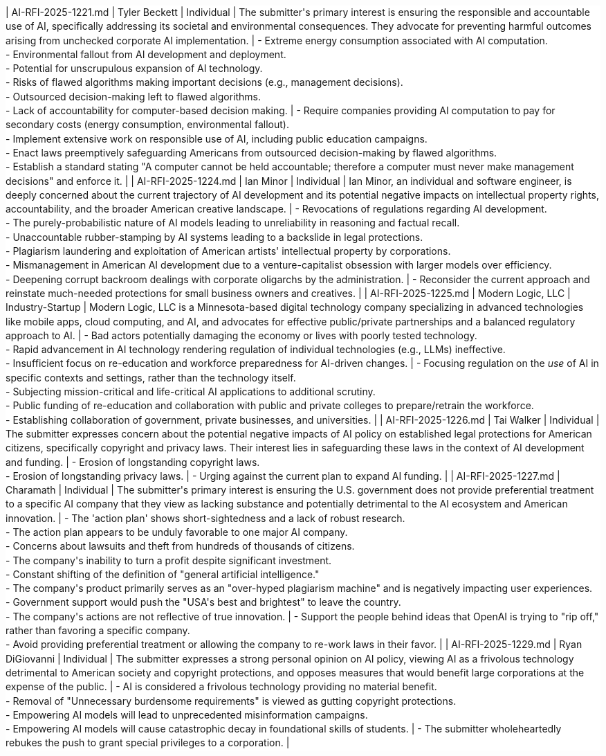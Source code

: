 | AI-RFI-2025-1221.md | Tyler Beckett | Individual | The submitter's primary interest is ensuring the responsible and accountable use of AI, specifically addressing its societal and environmental consequences. They advocate for preventing harmful outcomes arising from unchecked corporate AI implementation. | - Extreme energy consumption associated with AI computation.<br>- Environmental fallout from AI development and deployment.<br>- Potential for unscrupulous expansion of AI technology.<br>- Risks of flawed algorithms making important decisions (e.g., management decisions).<br>- Outsourced decision-making left to flawed algorithms.<br>- Lack of accountability for computer-based decision making. | - Require companies providing AI computation to pay for secondary costs (energy consumption, environmental fallout).<br>- Implement extensive work on responsible use of AI, including public education campaigns.<br>- Enact laws preemptively safeguarding Americans from outsourced decision-making by flawed algorithms.<br>- Establish a standard stating "A computer cannot be held accountable; therefore a computer must never make management decisions" and enforce it. |
| AI-RFI-2025-1224.md | Ian Minor | Individual | Ian Minor, an individual and software engineer, is deeply concerned about the current trajectory of AI development and its potential negative impacts on intellectual property rights, accountability, and the broader American creative landscape. | - Revocations of regulations regarding AI development.<br>- The purely-probabilistic nature of AI models leading to unreliability in reasoning and factual recall.<br>- Unaccountable rubber-stamping by AI systems leading to a backslide in legal protections.<br>- Plagiarism laundering and exploitation of American artists' intellectual property by corporations.<br>- Mismanagement in American AI development due to a venture-capitalist obsession with larger models over efficiency.<br>- Deepening corrupt backroom dealings with corporate oligarchs by the administration. | - Reconsider the current approach and reinstate much-needed protections for small business owners and creatives. |
| AI-RFI-2025-1225.md | Modern Logic, LLC | Industry-Startup | Modern Logic, LLC is a Minnesota-based digital technology company specializing in advanced technologies like mobile apps, cloud computing, and AI, and advocates for effective public/private partnerships and a balanced regulatory approach to AI. | - Bad actors potentially damaging the economy or lives with poorly tested technology.<br>- Rapid advancement in AI technology rendering regulation of individual technologies (e.g., LLMs) ineffective.<br>- Insufficient focus on re-education and workforce preparedness for AI-driven changes. | - Focusing regulation on the *use* of AI in specific contexts and settings, rather than the technology itself.<br>- Subjecting mission-critical and life-critical AI applications to additional scrutiny.<br>- Public funding of re-education and collaboration with public and private colleges to prepare/retrain the workforce.<br>- Establishing collaboration of government, private businesses, and universities. |
| AI-RFI-2025-1226.md | Tai Walker | Individual | The submitter expresses concern about the potential negative impacts of AI policy on established legal protections for American citizens, specifically copyright and privacy laws. Their interest lies in safeguarding these laws in the context of AI development and funding. | - Erosion of longstanding copyright laws.<br>- Erosion of longstanding privacy laws. | - Urging against the current plan to expand AI funding. |
| AI-RFI-2025-1227.md | Charamath | Individual | The submitter's primary interest is ensuring the U.S. government does not provide preferential treatment to a specific AI company that they view as lacking substance and potentially detrimental to the AI ecosystem and American innovation. | - The 'action plan' shows short-sightedness and a lack of robust research.<br>- The action plan appears to be unduly favorable to one major AI company.<br>- Concerns about lawsuits and theft from hundreds of thousands of citizens.<br>- The company's inability to turn a profit despite significant investment.<br>- Constant shifting of the definition of "general artificial intelligence."<br>- The company's product primarily serves as an "over-hyped plagiarism machine" and is negatively impacting user experiences.<br>- Government support would push the "USA's best and brightest" to leave the country.<br>- The company's actions are not reflective of true innovation. | - Support the people behind ideas that OpenAI is trying to "rip off," rather than favoring a specific company.<br>- Avoid providing preferential treatment or allowing the company to re-work laws in their favor. |
| AI-RFI-2025-1229.md | Ryan DiGiovanni | Individual | The submitter expresses a strong personal opinion on AI policy, viewing AI as a frivolous technology detrimental to American society and copyright protections, and opposes measures that would benefit large corporations at the expense of the public. | - AI is considered a frivolous technology providing no material benefit.<br>- Removal of "Unnecessary burdensome requirements" is viewed as gutting copyright protections.<br>- Empowering AI models will lead to unprecedented misinformation campaigns.<br>- Empowering AI models will cause catastrophic decay in foundational skills of students. | - The submitter wholeheartedly rebukes the push to grant special privileges to a corporation. |